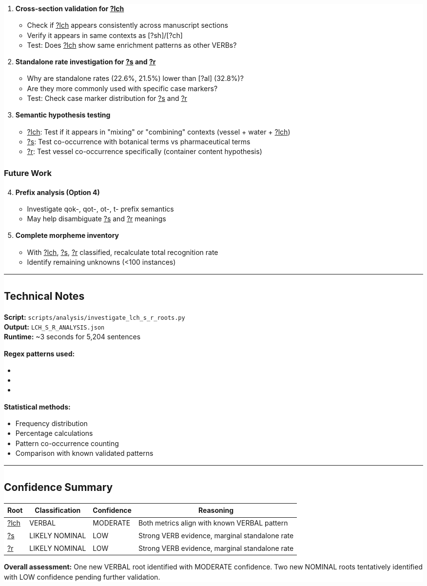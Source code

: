 1. **Cross-section validation for [?lch]**
   - Check if [?lch] appears consistently across manuscript sections
   - Verify it appears in same contexts as [?sh]/[?ch]
   - Test: Does [?lch] show same enrichment patterns as other VERBs?

2. **Standalone rate investigation for [?s] and [?r]**
   - Why are standalone rates (22.6%, 21.5%) lower than [?al] (32.8%)?
   - Are they more commonly used with specific case markers?
   - Test: Check case marker distribution for [?s] and [?r]

3. **Semantic hypothesis testing**
   - [?lch]: Test if it appears in "mixing" or "combining" contexts (vessel + water + [?lch])
   - [?s]: Test co-occurrence with botanical terms vs pharmaceutical terms
   - [?r]: Test vessel co-occurrence specifically (container content hypothesis)

### Future Work

4. **Prefix analysis (Option 4)**
   - Investigate qok-, qot-, ot-, t- prefix semantics
   - May help disambiguate [?s] and [?r] meanings

5. **Complete morpheme inventory**
   - With [?lch], [?s], [?r] classified, recalculate total recognition rate
   - Identify remaining unknowns (<100 instances)

---

## Technical Notes

**Script:** `scripts/analysis/investigate_lch_s_r_roots.py`  
**Output:** `LCH_S_R_ANALYSIS.json`  
**Runtime:** ~3 seconds for 5,204 sentences

**Regex patterns used:**
- [?lch]: `\?\w*lch\w*` (matches any unknown containing "lch")
- [?s]: `\?s\b` (word boundary to avoid matching other roots)
- [?r]: `\?r\b` (word boundary to avoid matching other roots)

**Statistical methods:**
- Frequency distribution
- Percentage calculations
- Pattern co-occurrence counting
- Comparison with known validated patterns

---

## Confidence Summary

| Root | Classification | Confidence | Reasoning |
|------|---------------|------------|-----------|
| [?lch] | VERBAL | MODERATE | Both metrics align with known VERBAL pattern |
| [?s] | LIKELY NOMINAL | LOW | Strong VERB evidence, marginal standalone rate |
| [?r] | LIKELY NOMINAL | LOW | Strong VERB evidence, marginal standalone rate |

**Overall assessment:** One new VERBAL root identified with MODERATE confidence. Two new NOMINAL roots tentatively identified with LOW confidence pending further validation.

